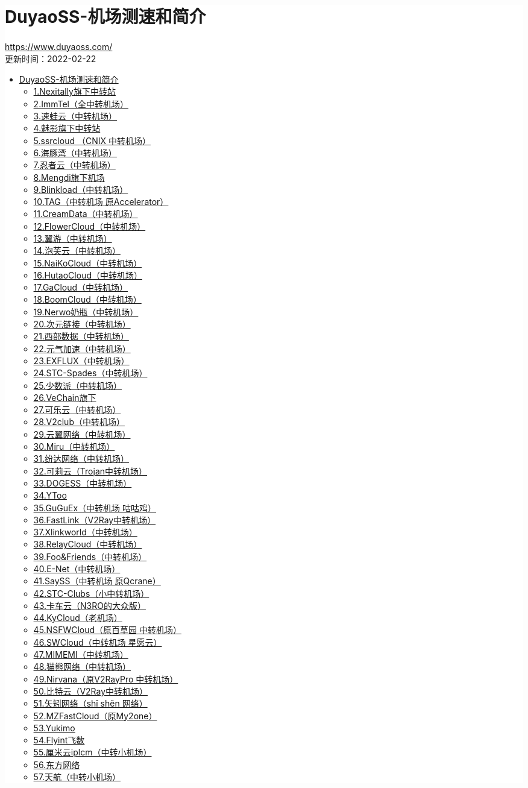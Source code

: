 # DuyaoSS-机场测速和简介
https://www.duyaoss.com/<br/>
更新时间：2022-02-22
- [DuyaoSS-机场测速和简介](#duyaoss-机场测速和简介)
  - [1.Nexitally旗下中转站](#1nexitally旗下中转站)
  - [2.ImmTel（全中转机场）](#2immtel全中转机场)
  - [3.速蛙云（中转机场）](#3速蛙云中转机场)
  - [4.魅影旗下中转站](#4魅影旗下中转站)
  - [5.ssrcloud （CNIX 中转机场）](#5ssrcloud-cnix-中转机场)
  - [6.海豚湾（中转机场）](#6海豚湾中转机场)
  - [7.忍者云（中转机场）](#7忍者云中转机场)
  - [8.Mengdi旗下机场](#8mengdi旗下机场)
  - [9.Blinkload（中转机场）](#9blinkload中转机场)
  - [10.TAG（中转机场 原Accelerator）](#10tag中转机场-原accelerator)
  - [11.CreamData（中转机场）](#11creamdata中转机场)
  - [12.FlowerCloud（中转机场）](#12flowercloud中转机场)
  - [13.翼游（中转机场）](#13翼游中转机场)
  - [14.泡芙云（中转机场）](#14泡芙云中转机场)
  - [15.NaiKoCloud（中转机场）](#15naikocloud中转机场)
  - [16.HutaoCloud（中转机场）](#16hutaocloud中转机场)
  - [17.GaCloud（中转机场）](#17gacloud中转机场)
  - [18.BoomCloud（中转机场）](#18boomcloud中转机场)
  - [19.Nerwo奶瓶（中转机场）](#19nerwo奶瓶中转机场)
  - [20.次元链接（中转机场）](#20次元链接中转机场)
  - [21.西部数据（中转机场）](#21西部数据中转机场)
  - [22.元气加速（中转机场）](#22元气加速中转机场)
  - [23.EXFLUX（中转机场）](#23exflux中转机场)
  - [24.STC-Spades（中转机场）](#24stc-spades中转机场)
  - [25.少数派（中转机场）](#25少数派中转机场)
  - [26.VeChain旗下](#26vechain旗下)
  - [27.可乐云（中转机场）](#27可乐云中转机场)
  - [28.V2club（中转机场）](#28v2club中转机场)
  - [29.云翼网络（中转机场）](#29云翼网络中转机场)
  - [30.Miru（中转机场）](#30miru中转机场)
  - [31.纷达网络（中转机场）](#31纷达网络中转机场)
  - [32.可莉云（Trojan中转机场）](#32可莉云trojan中转机场)
  - [33.DOGESS（中转机场）](#33dogess中转机场)
  - [34.YToo](#34ytoo)
  - [35.GuGuEx（中转机场 咕咕鸡）](#35guguex中转机场-咕咕鸡)
  - [36.FastLink（V2Ray中转机场）](#36fastlinkv2ray中转机场)
  - [37.Xlinkworld（中转机场）](#37xlinkworld中转机场)
  - [38.RelayCloud（中转机场）](#38relaycloud中转机场)
  - [39.Foo&Friends（中转机场）](#39foofriends中转机场)
  - [40.E-Net（中转机场）](#40e-net中转机场)
  - [41.SaySS（中转机场 原Qcrane）](#41sayss中转机场-原qcrane)
  - [42.STC-Clubs（小中转机场）](#42stc-clubs小中转机场)
  - [43.卡车云（N3RO的大众版）](#43卡车云n3ro的大众版)
  - [44.KyCloud（老机场）](#44kycloud老机场)
  - [45.NSFWCloud（原百草园 中转机场）](#45nsfwcloud原百草园-中转机场)
  - [46.SWCloud（中转机场 星愿云）](#46swcloud中转机场-星愿云)
  - [47.MIMEMI（中转机场）](#47mimemi中转机场)
  - [48.猫熊网络（中转机场）](#48猫熊网络中转机场)
  - [49.Nirvana（原V2RayPro 中转机场）](#49nirvana原v2raypro-中转机场)
  - [50.比特云（V2Ray中转机场）](#50比特云v2ray中转机场)
  - [51.矢矧网络（shǐ shěn 网络）](#51矢矧网络shǐ-shěn-网络)
  - [52.MZFastCloud（原My2one）](#52mzfastcloud原my2one)
  - [53.Yukimo](#53yukimo)
  - [54.Flyint飞数](#54flyint飞数)
  - [55.厘米云iplcm（中转小机场）](#55厘米云iplcm中转小机场)
  - [56.东方网络](#56东方网络)
  - [57.天航（中转小机场）](#57天航中转小机场)
